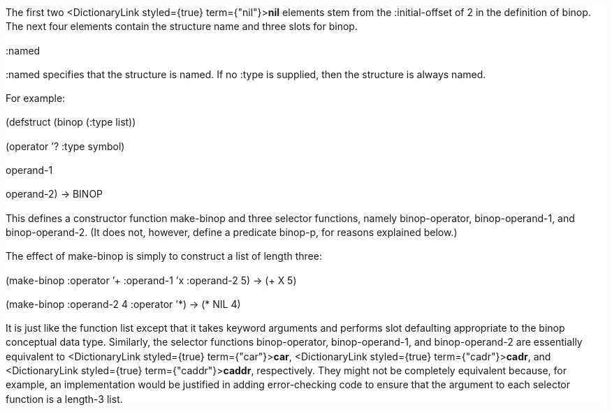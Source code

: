 

The first two <DictionaryLink styled={true} term={"nil"}><b>nil</b></DictionaryLink> elements stem from the :initial-offset of 2 in the definition of binop. The next four elements contain the structure name and three slots for binop. 



:named 



:named specifies that the structure is named. If no :type is supplied, then the structure is always named. 



For example: 



(defstruct (binop (:type list)) 



(operator ’? :type symbol) 



operand-1 



operand-2) → BINOP 



This defines a constructor function make-binop and three selector functions, namely binop-operator, binop-operand-1, and binop-operand-2. (It does not, however, define a predicate binop-p, for reasons explained below.) 



The effect of make-binop is simply to construct a list of length three: 



(make-binop :operator ’+ :operand-1 ’x :operand-2 5) → (+ X 5) 



(make-binop :operand-2 4 :operator ’\*) → (\* NIL 4) 



It is just like the function list except that it takes keyword arguments and performs slot defaulting appropriate to the binop conceptual data type. Similarly, the selector functions binop-operator, binop-operand-1, and binop-operand-2 are essentially equivalent to <DictionaryLink styled={true} term={"car"}><b>car</b></DictionaryLink>, <DictionaryLink styled={true} term={"cadr"}><b>cadr</b></DictionaryLink>, and <DictionaryLink styled={true} term={"caddr"}><b>caddr</b></DictionaryLink>, respectively. They might not be completely equivalent because, for example, an implementation would be justified in adding error-checking code to ensure that the argument to each selector function is a length-3 list. 







 
